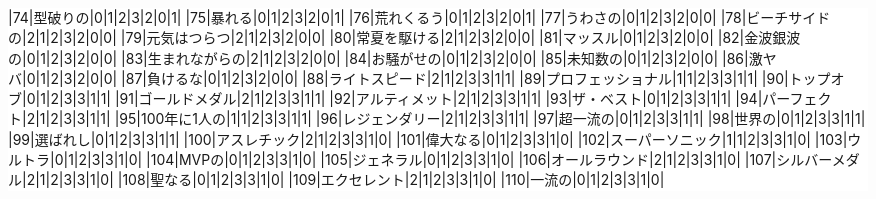 |74|型破りの|0|1|2|3|2|0|1|
|75|暴れる|0|1|2|3|2|0|1|
|76|荒れくるう|0|1|2|3|2|0|1|
|77|うわさの|0|1|2|3|2|0|0|
|78|ビーチサイドの|2|1|2|3|2|0|0|
|79|元気はつらつ|2|1|2|3|2|0|0|
|80|常夏を駆ける|2|1|2|3|2|0|0|
|81|マッスル|0|1|2|3|2|0|0|
|82|金波銀波の|0|1|2|3|2|0|0|
|83|生まれながらの|2|1|2|3|2|0|0|
|84|お騒がせの|0|1|2|3|2|0|0|
|85|未知数の|0|1|2|3|2|0|0|
|86|激ヤバ|0|1|2|3|2|0|0|
|87|負けるな|0|1|2|3|2|0|0|
|88|ライトスピード|2|1|2|3|3|1|1|
|89|プロフェッショナル|1|1|2|3|3|1|1|
|90|トップオブ|0|1|2|3|3|1|1|
|91|ゴールドメダル|2|1|2|3|3|1|1|
|92|アルティメット|2|1|2|3|3|1|1|
|93|ザ・ベスト|0|1|2|3|3|1|1|
|94|パーフェクト|2|1|2|3|3|1|1|
|95|100年に1人の|1|1|2|3|3|1|1|
|96|レジェンダリー|2|1|2|3|3|1|1|
|97|超一流の|0|1|2|3|3|1|1|
|98|世界の|0|1|2|3|3|1|1|
|99|選ばれし|0|1|2|3|3|1|1|
|100|アスレチック|2|1|2|3|3|1|0|
|101|偉大なる|0|1|2|3|3|1|0|
|102|スーパーソニック|1|1|2|3|3|1|0|
|103|ウルトラ|0|1|2|3|3|1|0|
|104|MVPの|0|1|2|3|3|1|0|
|105|ジェネラル|0|1|2|3|3|1|0|
|106|オールラウンド|2|1|2|3|3|1|0|
|107|シルバーメダル|2|1|2|3|3|1|0|
|108|聖なる|0|1|2|3|3|1|0|
|109|エクセレント|2|1|2|3|3|1|0|
|110|一流の|0|1|2|3|3|1|0|